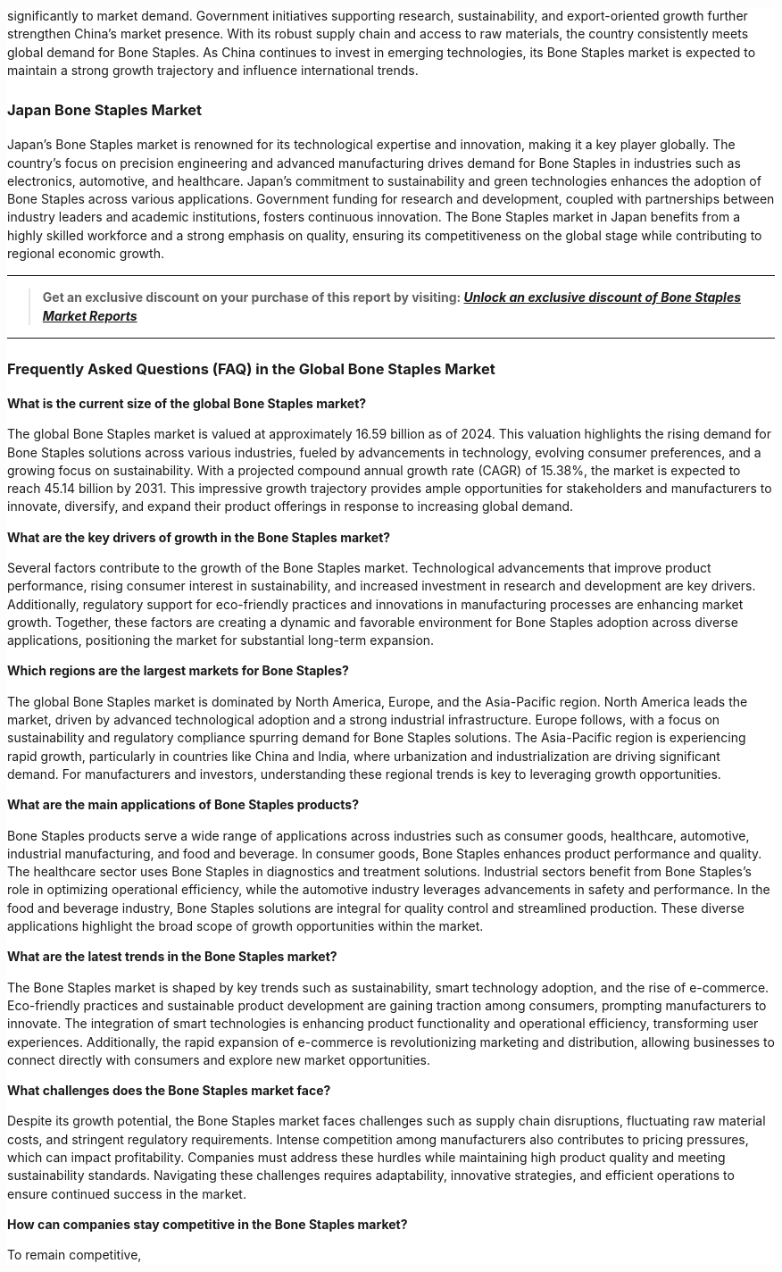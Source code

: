 significantly to market demand. Government initiatives supporting research, sustainability, and export-oriented growth further strengthen China&rsquo;s market presence. With its robust supply chain and access to raw materials, the country consistently meets global demand for Bone Staples. As China continues to invest in emerging technologies, its Bone Staples market is expected to maintain a strong growth trajectory and influence international trends.</p><h3>Japan Bone Staples Market</h3><p>Japan&rsquo;s Bone Staples market is renowned for its technological expertise and innovation, making it a key player globally. The country&rsquo;s focus on precision engineering and advanced manufacturing drives demand for Bone Staples in industries such as electronics, automotive, and healthcare. Japan&rsquo;s commitment to sustainability and green technologies enhances the adoption of Bone Staples across various applications. Government funding for research and development, coupled with partnerships between industry leaders and academic institutions, fosters continuous innovation. The Bone Staples market in Japan benefits from a highly skilled workforce and a strong emphasis on quality, ensuring its competitiveness on the global stage while contributing to regional economic growth.</p><hr /><blockquote><p><strong>Get an exclusive discount on your purchase of this report by visiting: <em><a href="://marketresearchpulse.com/ask-for-discount/113362?utm_source=Github&amp;utm_medium=0114">Unlock an exclusive discount of Bone Staples Market Reports</a></em>&nbsp;</strong></p></blockquote><hr /><h3>Frequently Asked Questions (FAQ) in the Global Bone Staples Market</h3><p><strong>What is the current size of the global Bone Staples market?</strong></p><p>The global Bone Staples market is valued at approximately 16.59 billion as of 2024. This valuation highlights the rising demand for Bone Staples solutions across various industries, fueled by advancements in technology, evolving consumer preferences, and a growing focus on sustainability. With a projected compound annual growth rate (CAGR) of 15.38%, the market is expected to reach 45.14 billion by 2031. This impressive growth trajectory provides ample opportunities for stakeholders and manufacturers to innovate, diversify, and expand their product offerings in response to increasing global demand.</p><p><strong>What are the key drivers of growth in the Bone Staples market?</strong></p><p>Several factors contribute to the growth of the Bone Staples market. Technological advancements that improve product performance, rising consumer interest in sustainability, and increased investment in research and development are key drivers. Additionally, regulatory support for eco-friendly practices and innovations in manufacturing processes are enhancing market growth. Together, these factors are creating a dynamic and favorable environment for Bone Staples adoption across diverse applications, positioning the market for substantial long-term expansion.</p><p><strong>Which regions are the largest markets for Bone Staples?</strong></p><p>The global Bone Staples market is dominated by North America, Europe, and the Asia-Pacific region. North America leads the market, driven by advanced technological adoption and a strong industrial infrastructure. Europe follows, with a focus on sustainability and regulatory compliance spurring demand for Bone Staples solutions. The Asia-Pacific region is experiencing rapid growth, particularly in countries like China and India, where urbanization and industrialization are driving significant demand. For manufacturers and investors, understanding these regional trends is key to leveraging growth opportunities.</p><p><strong>What are the main applications of Bone Staples products?</strong></p><p>Bone Staples products serve a wide range of applications across industries such as consumer goods, healthcare, automotive, industrial manufacturing, and food and beverage. In consumer goods, Bone Staples enhances product performance and quality. The healthcare sector uses Bone Staples in diagnostics and treatment solutions. Industrial sectors benefit from Bone Staples&rsquo;s role in optimizing operational efficiency, while the automotive industry leverages advancements in safety and performance. In the food and beverage industry, Bone Staples solutions are integral for quality control and streamlined production. These diverse applications highlight the broad scope of growth opportunities within the market.</p><p><strong>What are the latest trends in the Bone Staples market?</strong></p><p>The Bone Staples market is shaped by key trends such as sustainability, smart technology adoption, and the rise of e-commerce. Eco-friendly practices and sustainable product development are gaining traction among consumers, prompting manufacturers to innovate. The integration of smart technologies is enhancing product functionality and operational efficiency, transforming user experiences. Additionally, the rapid expansion of e-commerce is revolutionizing marketing and distribution, allowing businesses to connect directly with consumers and explore new market opportunities.</p><p><strong>What challenges does the Bone Staples market face?</strong></p><p>Despite its growth potential, the Bone Staples market faces challenges such as supply chain disruptions, fluctuating raw material costs, and stringent regulatory requirements. Intense competition among manufacturers also contributes to pricing pressures, which can impact profitability. Companies must address these hurdles while maintaining high product quality and meeting sustainability standards. Navigating these challenges requires adaptability, innovative strategies, and efficient operations to ensure continued success in the market.</p><p><strong>How can companies stay competitive in the Bone Staples market?</strong></p><p>To remain competitive,